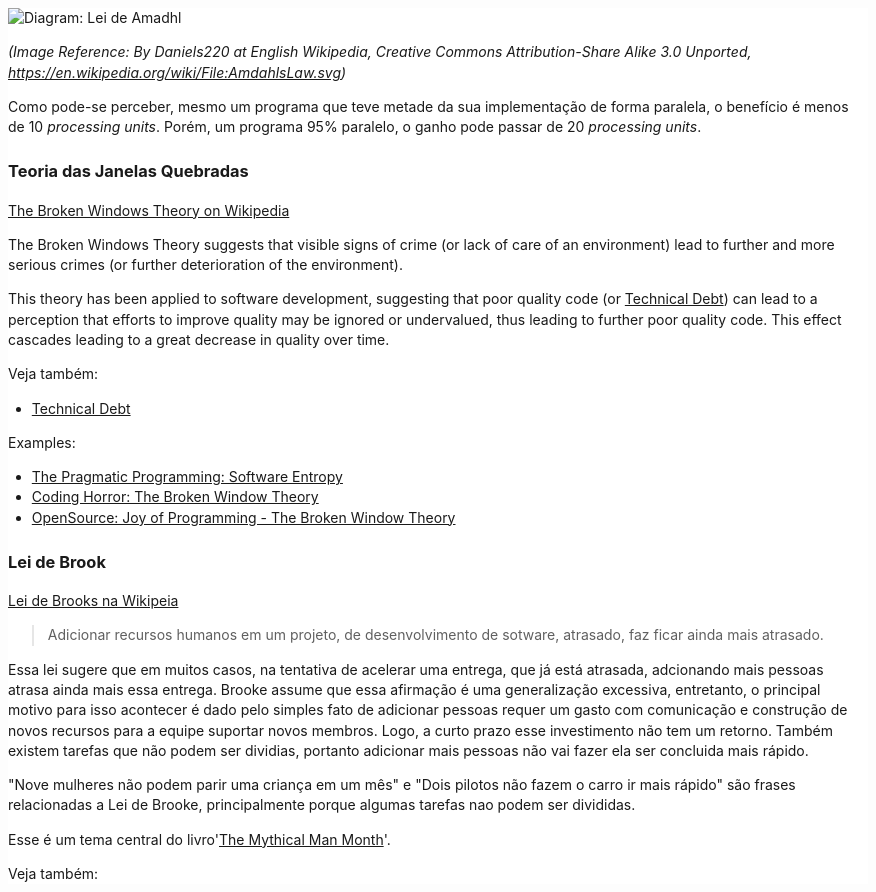 ![Diagram: Lei de Amadhl](../images/amdahls_law.png)

*(Image Reference: By Daniels220 at English Wikipedia, Creative Commons Attribution-Share Alike 3.0 Unported, https://en.wikipedia.org/wiki/File:AmdahlsLaw.svg)*

Como pode-se perceber, mesmo um programa que teve metade da sua implementação de forma paralela, o benefício é menos de 10 _processing units_. Porém, um programa 95% paralelo, o ganho pode passar de 20 _processing units_.

### Teoria das Janelas Quebradas

[The Broken Windows Theory on Wikipedia](https://en.wikipedia.org/wiki/Broken_windows_theory)

The Broken Windows Theory suggests that visible signs of crime (or lack of care of an environment) lead to further and more serious crimes (or further deterioration of the environment).

This theory has been applied to software development, suggesting that poor quality code (or [Technical Debt](#TODO)) can lead to a perception that efforts to improve quality may be ignored or undervalued, thus leading to further poor quality code. This effect cascades leading to a great decrease in quality over time.

Veja também:

- [Technical Debt](#TODO)

Examples:

- [The Pragmatic Programming: Software Entropy](https://pragprog.com/the-pragmatic-programmer/extracts/software-entropy)
- [Coding Horror: The Broken Window Theory](https://blog.codinghorror.com/the-broken-window-theory/)
- [OpenSource: Joy of Programming - The Broken Window Theory](https://opensourceforu.com/2011/05/joy-of-programming-broken-window-theory/)

### Lei de Brook

[Lei de Brooks na Wikipeia](https://en.wikipedia.org/wiki/Brooks%27s_law)


> Adicionar recursos humanos em um projeto, de desenvolvimento de sotware, atrasado, faz ficar ainda mais atrasado. 

Essa lei sugere que em muitos casos, na tentativa de acelerar uma entrega, que já está atrasada, adcionando mais pessoas atrasa ainda mais essa entrega. Brooke assume que essa afirmação é uma generalização excessiva, entretanto, o principal motivo para isso acontecer é dado pelo simples fato de adicionar pessoas requer um gasto com comunicação e construção de novos recursos para a equipe suportar novos membros. Logo, a curto prazo esse investimento não tem um retorno. Também existem tarefas que não podem ser dividias, portanto adicionar mais pessoas não vai fazer ela ser concluida mais rápido. 

"Nove mulheres não podem parir uma criança em um mês" e "Dois pilotos não fazem o carro ir mais rápido" são frases relacionadas a Lei de Brooke, principalmente porque algumas tarefas nao podem ser divididas.


Esse é um tema central do livro'[The Mythical Man Month](#lista-de-livros)'.

Veja também:
